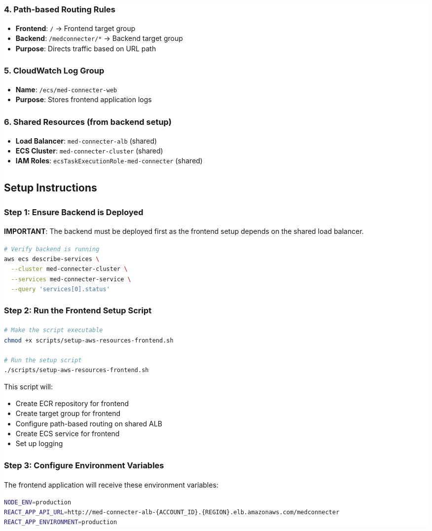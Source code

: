 ### 4. Path-based Routing Rules
- **Frontend**: `/` → Frontend target group
- **Backend**: `/medconnecter/*` → Backend target group
- **Purpose**: Directs traffic based on URL path

### 5. CloudWatch Log Group
- **Name**: `/ecs/med-connecter-web`
- **Purpose**: Stores frontend application logs

### 6. Shared Resources (from backend setup)
- **Load Balancer**: `med-connecter-alb` (shared)
- **ECS Cluster**: `med-connecter-cluster` (shared)
- **IAM Roles**: `ecsTaskExecutionRole-med-connecter` (shared)

## Setup Instructions

### Step 1: Ensure Backend is Deployed

**IMPORTANT**: The backend must be deployed first as the frontend setup depends on the shared load balancer.

```bash
# Verify backend is running
aws ecs describe-services \
  --cluster med-connecter-cluster \
  --services med-connecter-service \
  --query 'services[0].status'
```

### Step 2: Run the Frontend Setup Script

```bash
# Make the script executable
chmod +x scripts/setup-aws-resources-frontend.sh

# Run the setup script
./scripts/setup-aws-resources-frontend.sh
```

This script will:
- Create ECR repository for frontend
- Create target group for frontend
- Configure path-based routing on shared ALB
- Create ECS service for frontend
- Set up logging

### Step 3: Configure Environment Variables

The frontend application will receive these environment variables:

```bash
NODE_ENV=production
REACT_APP_API_URL=http://med-connecter-alb-{ACCOUNT_ID}.{REGION}.elb.amazonaws.com/medconnecter
REACT_APP_ENVIRONMENT=production
```
